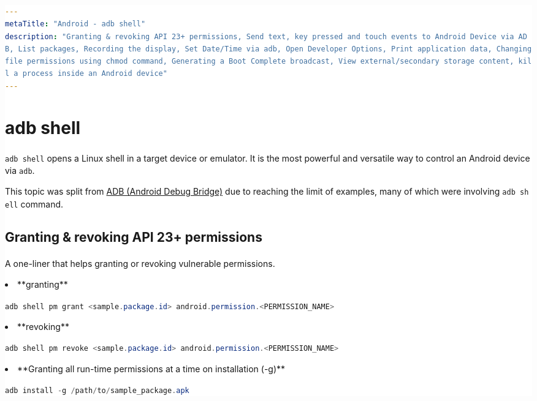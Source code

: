 ```yaml
---
metaTitle: "Android - adb shell"
description: "Granting & revoking API 23+ permissions, Send text, key pressed and touch events to Android Device via ADB, List packages, Recording the display, Set Date/Time via adb, Open Developer Options, Print application data, Changing file permissions using chmod command, Generating a Boot Complete broadcast, View external/secondary storage content, kill a process inside an Android device"
---
```


# adb shell


`adb shell` opens a Linux shell in a target device or emulator.
It is the most powerful and versatile way to control an Android device via `adb`.

This topic was split from [ADB (Android Debug Bridge)](http://stackoverflow.com/documentation/android/1051/adb-android-debug-bridge) due to reaching the limit of examples, many of which were involving `adb shell` command.



## Granting & revoking API 23+ permissions


A one-liner that helps granting or revoking vulnerable permissions.

<li>
**granting**

```java
adb shell pm grant <sample.package.id> android.permission.<PERMISSION_NAME>

```


</li>
<li>
**revoking**

```java
adb shell pm revoke <sample.package.id> android.permission.<PERMISSION_NAME>

```


</li>
<li>
**Granting all run-time permissions at a time on installation (-g)**

```java
adb install -g /path/to/sample_package.apk

```


</li>
